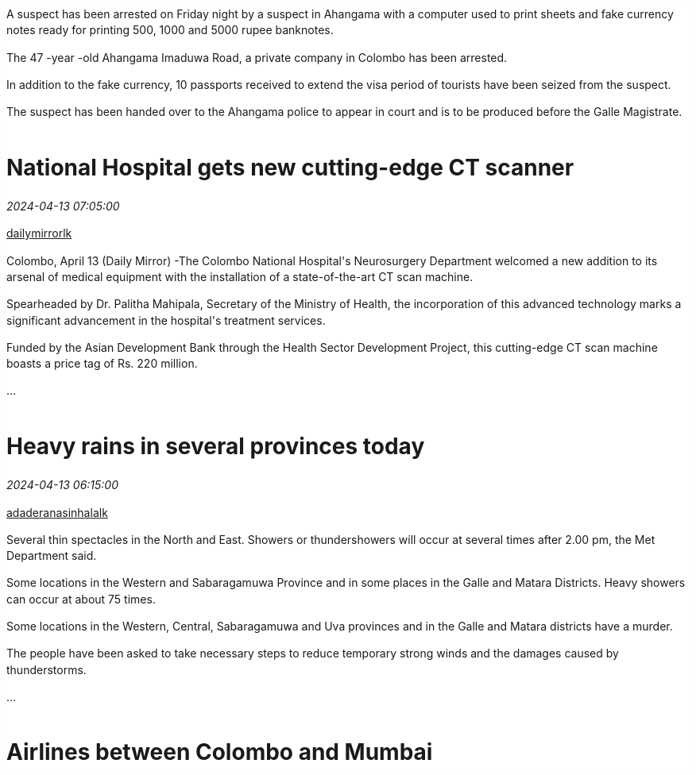 A suspect has been arrested on Friday night by a suspect in Ahangama with a computer used to print sheets and fake currency notes ready for printing 500, 1000 and 5000 rupee banknotes.

The 47 -year -old Ahangama Imaduwa Road, a private company in Colombo has been arrested.

In addition to the fake currency, 10 passports received to extend the visa period of tourists have been seized from the suspect.

The suspect has been handed over to the Ahangama police to appear in court and is to be produced before the Galle Magistrate.



# National Hospital gets new cutting-edge CT scanner

*2024-04-13 07:05:00*

[dailymirrorlk](https://www.dailymirror.lk/breaking-news/National-Hospital-gets-new-cutting-edge-CT-scanner/108-280663)

Colombo, April 13 (Daily Mirror) -The Colombo National Hospital's Neurosurgery Department welcomed a new addition to its arsenal of medical equipment with the installation of a state-of-the-art CT scan machine.

Spearheaded by Dr. Palitha Mahipala, Secretary of the Ministry of Health, the incorporation of this advanced technology marks a significant advancement in the hospital's treatment services.

Funded by the Asian Development Bank through the Health Sector Development Project, this cutting-edge CT scan machine boasts a price tag of Rs. 220 million.

...



# Heavy rains in several provinces today

*2024-04-13 06:15:00*

[adaderanasinhalalk](http://sinhala.adaderana.lk/news/195578)

Several thin spectacles in the North and East. Showers or thundershowers will occur at several times after 2.00 pm, the Met Department said.

Some locations in the Western and Sabaragamuwa Province and in some places in the Galle and Matara Districts. Heavy showers can occur at about 75 times.

Some locations in the Western, Central, Sabaragamuwa and Uva provinces and in the Galle and Matara districts have a murder.

The people have been asked to take necessary steps to reduce temporary strong winds and the damages caused by thunderstorms.

...



# Airlines between Colombo and Mumbai
